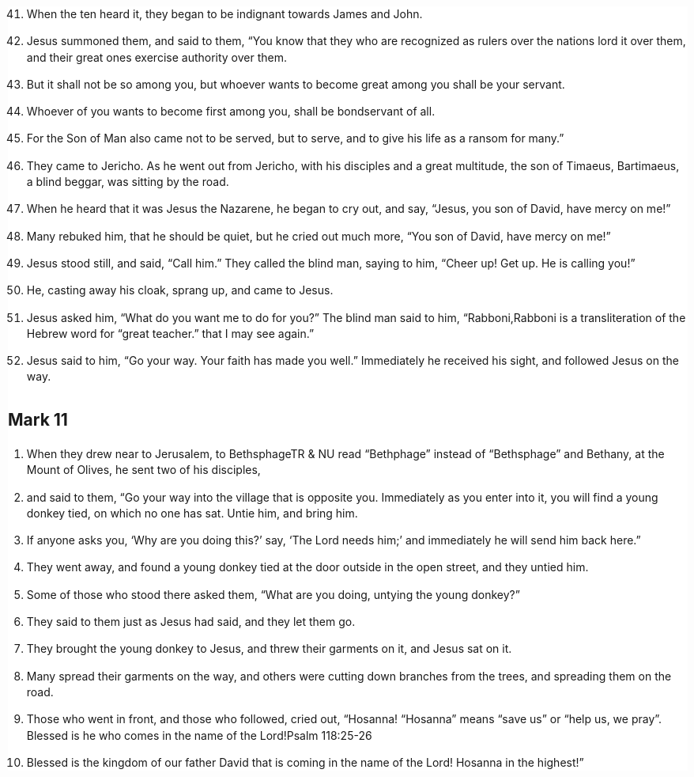 41.   When the ten heard it, they began to be indignant towards James and John.  

42.   Jesus summoned them, and said to them, “You know that they who are recognized as rulers over the nations lord it over them, and their great ones exercise authority over them. 

43. But it shall not be so among you, but whoever wants to become great among you shall be your servant. 

44. Whoever of you wants to become first among you, shall be bondservant of all. 

45. For the Son of Man also came not to be served, but to serve, and to give his life as a ransom for many.”  

46.   They came to Jericho. As he went out from Jericho, with his disciples and a great multitude, the son of Timaeus, Bartimaeus, a blind beggar, was sitting by the road.

47. When he heard that it was Jesus the Nazarene, he began to cry out, and say, “Jesus, you son of David, have mercy on me!”

48. Many rebuked him, that he should be quiet, but he cried out much more, “You son of David, have mercy on me!”  

49.   Jesus stood still, and said, “Call him.”   They called the blind man, saying to him, “Cheer up! Get up. He is calling you!”  

50.   He, casting away his cloak, sprang up, and came to Jesus.  

51.   Jesus asked him, “What do you want me to do for you?”   The blind man said to him, “Rabboni,Rabboni is a transliteration of the Hebrew word for “great teacher.” that I may see again.”  

52.   Jesus said to him, “Go your way. Your faith has made you well.”  Immediately he received his sight, and followed Jesus on the way.   

## Mark 11

1. When they drew near to Jerusalem, to BethsphageTR & NU read “Bethphage” instead of “Bethsphage” and Bethany, at the Mount of Olives, he sent two of his disciples,

2. and said to them, “Go your way into the village that is opposite you. Immediately as you enter into it, you will find a young donkey tied, on which no one has sat. Untie him, and bring him. 

3. If anyone asks you, ‘Why are you doing this?’ say, ‘The Lord needs him;’ and immediately he will send him back here.”  

4.   They went away, and found a young donkey tied at the door outside in the open street, and they untied him.

5. Some of those who stood there asked them, “What are you doing, untying the young donkey?”

6. They said to them just as Jesus had said, and they let them go.  

7.   They brought the young donkey to Jesus, and threw their garments on it, and Jesus sat on it.

8. Many spread their garments on the way, and others were cutting down branches from the trees, and spreading them on the road.

9. Those who went in front, and those who followed, cried out, “Hosanna! “Hosanna” means “save us” or “help us, we pray”. Blessed is he who comes in the name of the Lord!Psalm 118:25-26

10. Blessed is the kingdom of our father David that is coming in the name of the Lord! Hosanna in the highest!”  
